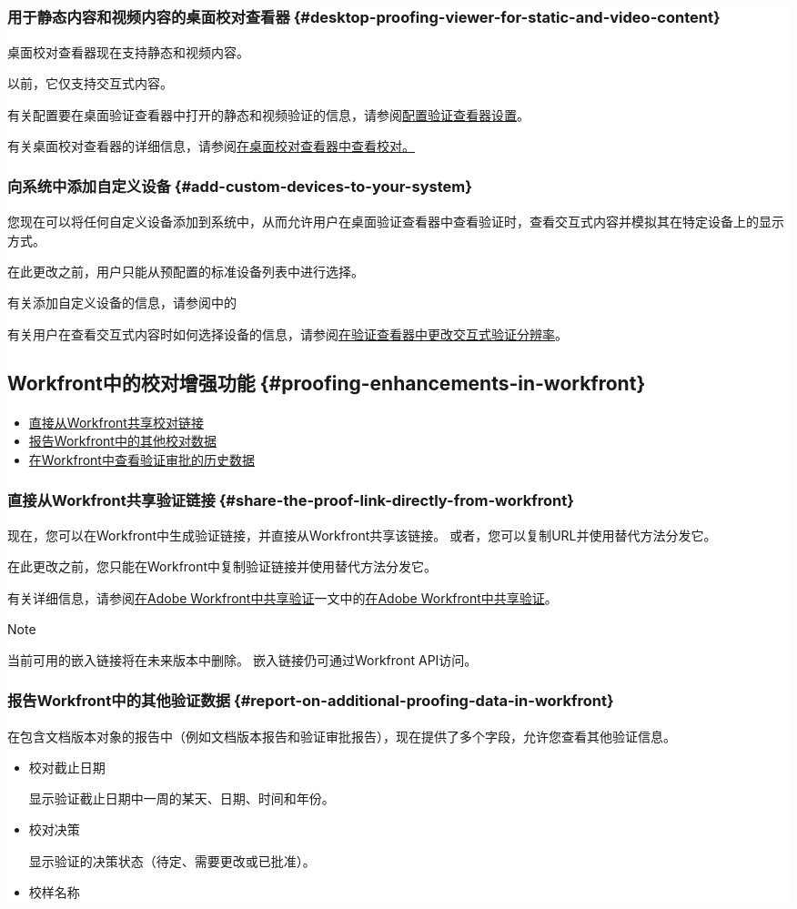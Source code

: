 ### 用于静态内容和视频内容的桌面校对查看器 {#desktop-proofing-viewer-for-static-and-video-content}

桌面校对查看器现在支持静态和视频内容。

以前，它仅支持交互式内容。

有关配置要在桌面验证查看器中打开的静态和视频验证的信息，请参阅[配置验证查看器设置](../../../../review-and-approve-work/proofing/reviewing-proofs-within-workfront/configure-proofing-viewer-settings.md)。

有关桌面校对查看器的详细信息，请参阅[在桌面校对查看器中查看校对。](https://support.workfront.com/hc/en-us/sections/360000686434)

### 向系统中添加自定义设备 {#add-custom-devices-to-your-system}

您现在可以将任何自定义设备添加到系统中，从而允许用户在桌面验证查看器中查看验证时，查看交互式内容并模拟其在特定设备上的显示方式。

在此更改之前，用户只能从预配置的标准设备列表中进行选择。

有关添加自定义设备的信息，请参阅中的

有关用户在查看交互式内容时如何选择设备的信息，请参阅[在验证查看器中更改交互式验证分辨率](../../../../review-and-approve-work/proofing/reviewing-proofs-within-workfront/review-a-proof/view-interactive-content-as-it-appears-in-device.md)。

## Workfront中的校对增强功能 {#proofing-enhancements-in-workfront}

* [直接从Workfront共享校对链接](#share-the-proof-link-directly-from-workfront)
* [报告Workfront中的其他校对数据](#report-on-additional-proofing-data-in-workfront)
* [在Workfront中查看验证审批的历史数据](#view-historical-data-for-proof-approvals-in-workfront)

### 直接从Workfront共享验证链接 {#share-the-proof-link-directly-from-workfront}

现在，您可以在Workfront中生成验证链接，并直接从Workfront共享该链接。 或者，您可以复制URL并使用替代方法分发它。

在此更改之前，您只能在Workfront中复制验证链接并使用替代方法分发它。

有关详细信息，请参阅[在Adobe Workfront中共享验证](../../../../review-and-approve-work/proofing/managing-proofs-within-workfront/share-a-proof-in-workfront.md)一文中的[在Adobe Workfront中共享验证](../../../../review-and-approve-work/proofing/managing-proofs-within-workfront/share-a-proof-in-workfront.md)。

>[!NOTE]
>
>当前可用的嵌入链接将在未来版本中删除。 嵌入链接仍可通过Workfront API访问。

### 报告Workfront中的其他验证数据 {#report-on-additional-proofing-data-in-workfront}

在包含文档版本对象的报告中（例如文档版本报告和验证审批报告），现在提供了多个字段，允许您查看其他验证信息。

* 校对截止日期

  显示验证截止日期中一周的某天、日期、时间和年份。

* 校对决策

  显示验证的决策状态（待定、需要更改或已批准）。

* 校样名称
